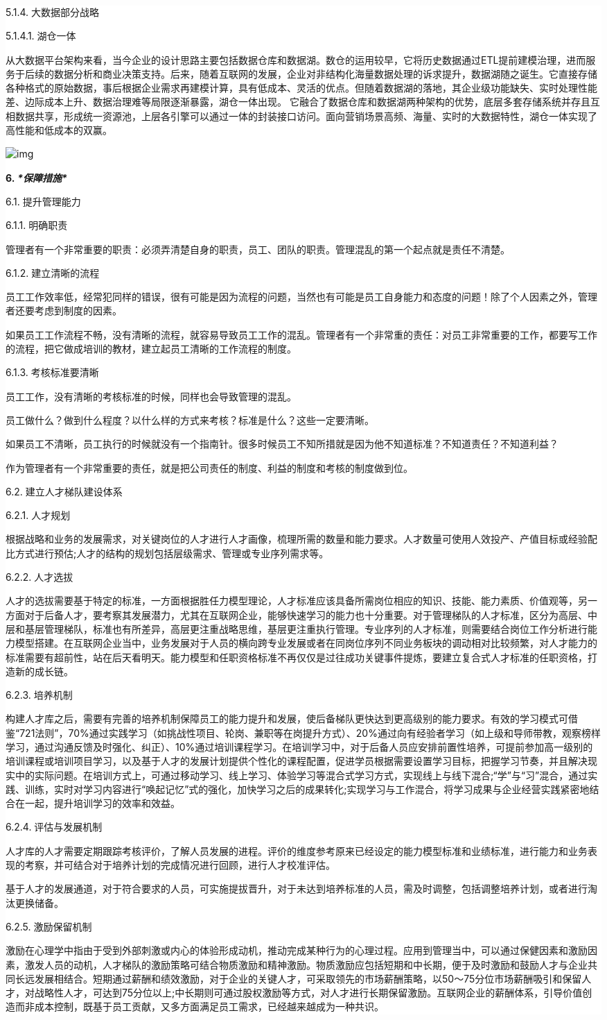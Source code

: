 5.1.4. 大数据部分战略

5.1.4.1. 湖仓一体

从大数据平台架构来看，当今企业的设计思路主要包括数据仓库和数据湖。数仓的运用较早，它将历史数据通过ETL提前建模治理，进而服务于后续的数据分析和商业决策支持。后来，随着互联网的发展，企业对非结构化海量数据处理的诉求提升，数据湖随之诞生。它直接存储各种格式的原始数据，事后根据企业需求再建模计算，具有低成本、灵活的优点。但随着数据湖的落地，其企业级功能缺失、实时处理性能差、边际成本上升、数据治理难等局限逐渐暴露，湖仓一体出现。 它融合了数据仓库和数据湖两种架构的优势，底层多套存储系统并存且互相数据共享，形成统一资源池，上层各引擎可以通过一体的封装接口访问。面向营销场景高频、海量、实时的大数据特性，湖仓一体实现了高性能和低成本的双赢。

![img](file:///C:\Users\LX\AppData\Local\Temp\ksohtml28080\wps19.jpg) 

**6.** ***\*保障措施\****

6.1. 提升管理能力

6.1.1. 明确职责

管理者有一个非常重要的职责：必须弄清楚自身的职责，员工、团队的职责。管理混乱的第一个起点就是责任不清楚。

6.1.2. 建立清晰的流程

员工工作效率低，经常犯同样的错误，很有可能是因为流程的问题，当然也有可能是员工自身能力和态度的问题！除了个人因素之外，管理者还要考虑到制度的因素。

如果员工工作流程不畅，没有清晰的流程，就容易导致员工工作的混乱。管理者有一个非常重的责任：对员工非常重要的工作，都要写工作的流程，把它做成培训的教材，建立起员工清晰的工作流程的制度。

6.1.3. 考核标准要清晰

员工工作，没有清晰的考核标准的时候，同样也会导致管理的混乱。

员工做什么？做到什么程度？以什么样的方式来考核？标准是什么？这些一定要清晰。

如果员工不清晰，员工执行的时候就没有一个指南针。很多时候员工不知所措就是因为他不知道标准？不知道责任？不知道利益？

作为管理者有一个非常重要的责任，就是把公司责任的制度、利益的制度和考核的制度做到位。

6.2. 建立人才梯队建设体系

6.2.1. 人才规划

根据战略和业务的发展需求，对关键岗位的人才进行人才画像，梳理所需的数量和能力要求。人才数量可使用人效投产、产值目标或经验配比方式进行预估;人才的结构的规划包括层级需求、管理或专业序列需求等。

6.2.2. 人才选拔

人才的选拔需要基于特定的标准，一方面根据胜任力模型理论，人才标准应该具备所需岗位相应的知识、技能、能力素质、价值观等，另一方面对于后备人才，要考察其发展潜力，尤其在互联网企业，能够快速学习的能力也十分重要。对于管理梯队的人才标准，区分为高层、中层和基层管理梯队，标准也有所差异，高层更注重战略思维，基层更注重执行管理。专业序列的人才标准，则需要结合岗位工作分析进行能力模型搭建。在互联网企业当中，业务发展对于人员的横向跨专业发展或者在同岗位序列不同业务板块的调动相对比较频繁，对人才能力的标准需要有超前性，站在后天看明天。能力模型和任职资格标准不再仅仅是过往成功关键事件提炼，要建立复合式人才标准的任职资格，打造新的成长链。

6.2.3. 培养机制

构建人才库之后，需要有完善的培养机制保障员工的能力提升和发展，使后备梯队更快达到更高级别的能力要求。有效的学习模式可借鉴“721法则”，70%通过实践学习（如挑战性项目、轮岗、兼职等在岗提升方式）、20%通过向有经验者学习（如上级和导师带教，观察榜样学习，通过沟通反馈及时强化、纠正）、10%通过培训课程学习。在培训学习中，对于后备人员应安排前置性培养，可提前参加高一级别的培训课程或培训项目学习，以及基于人才的发展计划提供个性化的课程配置，促进学员根据需要设置学习目标，把握学习节奏，并且解决现实中的实际问题。在培训方式上，可通过移动学习、线上学习、体验学习等混合式学习方式，实现线上与线下混合;“学”与“习”混合，通过实践、训练，实时对学习内容进行“唤起记忆”式的强化，加快学习之后的成果转化;实现学习与工作混合，将学习成果与企业经营实践紧密地结合在一起，提升培训学习的效率和效益。

6.2.4. 评估与发展机制

人才库的人才需要定期跟踪考核评价，了解人员发展的进程。评价的维度参考原来已经设定的能力模型标准和业绩标准，进行能力和业务表现的考察，并可结合对于培养计划的完成情况进行回顾，进行人才校准评估。

基于人才的发展通道，对于符合要求的人员，可实施提拔晋升，对于未达到培养标准的人员，需及时调整，包括调整培养计划，或者进行淘汰更换储备。

6.2.5. 激励保留机制

激励在心理学中指由于受到外部刺激或内心的体验形成动机，推动完成某种行为的心理过程。应用到管理当中，可以通过保健因素和激励因素，激发人员的动机，人才梯队的激励策略可结合物质激励和精神激励。物质激励应包括短期和中长期，便于及时激励和鼓励人才与企业共同长远发展相结合。短期通过薪酬和绩效激励，对于企业的关键人才，可采取领先的市场薪酬策略，以50～75分位市场薪酬吸引和保留人才，对战略性人才，可达到75分位以上;中长期则可通过股权激励等方式，对人才进行长期保留激励。互联网企业的薪酬体系，引导价值创造而非成本控制，既基于员工贡献，又多方面满足员工需求，已经越来越成为一种共识。

 